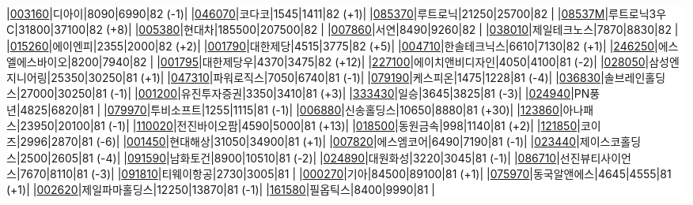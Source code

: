 |[003160](https://finance.daum.net/quotes/A003160)|디아이|8090|6990|82 (-1)|
|[046070](https://finance.daum.net/quotes/A046070)|코다코|1545|1411|82 (+1)|
|[085370](https://finance.daum.net/quotes/A085370)|루트로닉|21250|25700|82 |
|[08537M](https://finance.daum.net/quotes/A08537M)|루트로닉3우C|31800|37100|82 (+8)|
|[005380](https://finance.daum.net/quotes/A005380)|현대차|185500|207500|82 |
|[007860](https://finance.daum.net/quotes/A007860)|서연|8490|9260|82 |
|[038010](https://finance.daum.net/quotes/A038010)|제일테크노스|7870|8830|82 |
|[015260](https://finance.daum.net/quotes/A015260)|에이엔피|2355|2000|82 (+2)|
|[001790](https://finance.daum.net/quotes/A001790)|대한제당|4515|3775|82 (+5)|
|[004710](https://finance.daum.net/quotes/A004710)|한솔테크닉스|6610|7130|82 (+1)|
|[246250](https://finance.daum.net/quotes/A246250)|에스엘에스바이오|8200|7940|82 |
|[001795](https://finance.daum.net/quotes/A001795)|대한제당우|4370|3475|82 (+12)|
|[227100](https://finance.daum.net/quotes/A227100)|에이치앤비디자인|4050|4100|81 (-2)|
|[028050](https://finance.daum.net/quotes/A028050)|삼성엔지니어링|25350|30250|81 (+1)|
|[047310](https://finance.daum.net/quotes/A047310)|파워로직스|7050|6740|81 (-1)|
|[079190](https://finance.daum.net/quotes/A079190)|케스피온|1475|1228|81 (-4)|
|[036830](https://finance.daum.net/quotes/A036830)|솔브레인홀딩스|27000|30250|81 (-1)|
|[001200](https://finance.daum.net/quotes/A001200)|유진투자증권|3350|3410|81 (+3)|
|[333430](https://finance.daum.net/quotes/A333430)|일승|3645|3825|81 (-3)|
|[024940](https://finance.daum.net/quotes/A024940)|PN풍년|4825|6820|81 |
|[079970](https://finance.daum.net/quotes/A079970)|투비소프트|1255|1115|81 (-1)|
|[006880](https://finance.daum.net/quotes/A006880)|신송홀딩스|10650|8880|81 (+30)|
|[123860](https://finance.daum.net/quotes/A123860)|아나패스|23950|20100|81 (-1)|
|[110020](https://finance.daum.net/quotes/A110020)|전진바이오팜|4590|5000|81 (+13)|
|[018500](https://finance.daum.net/quotes/A018500)|동원금속|998|1140|81 (+2)|
|[121850](https://finance.daum.net/quotes/A121850)|코이즈|2996|2870|81 (-6)|
|[001450](https://finance.daum.net/quotes/A001450)|현대해상|31050|34900|81 (+1)|
|[007820](https://finance.daum.net/quotes/A007820)|에스엠코어|6490|7190|81 (-1)|
|[023440](https://finance.daum.net/quotes/A023440)|제이스코홀딩스|2500|2605|81 (-4)|
|[091590](https://finance.daum.net/quotes/A091590)|남화토건|8900|10510|81 (-2)|
|[024890](https://finance.daum.net/quotes/A024890)|대원화성|3220|3045|81 (-1)|
|[086710](https://finance.daum.net/quotes/A086710)|선진뷰티사이언스|7670|8110|81 (-3)|
|[091810](https://finance.daum.net/quotes/A091810)|티웨이항공|2730|3005|81 |
|[000270](https://finance.daum.net/quotes/A000270)|기아|84500|89100|81 (+1)|
|[075970](https://finance.daum.net/quotes/A075970)|동국알앤에스|4645|4555|81 (+1)|
|[002620](https://finance.daum.net/quotes/A002620)|제일파마홀딩스|12250|13870|81 (-1)|
|[161580](https://finance.daum.net/quotes/A161580)|필옵틱스|8400|9990|81 |